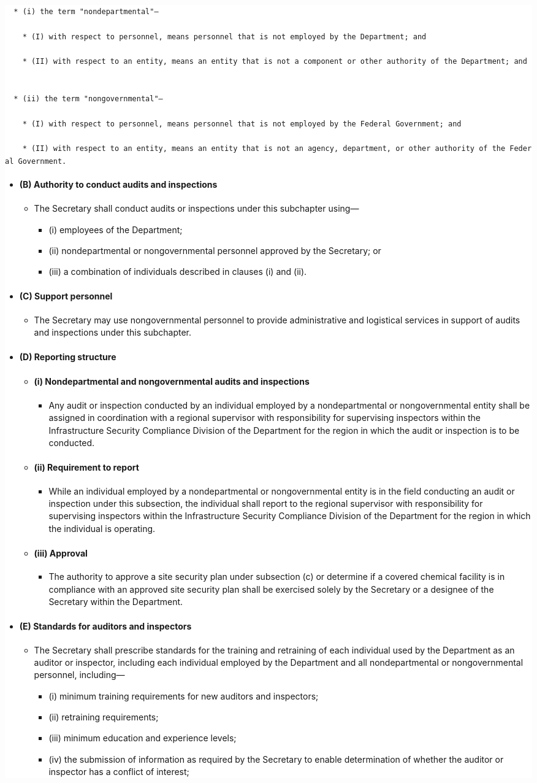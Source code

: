       * (i) the term "nondepartmental"—

        * (I) with respect to personnel, means personnel that is not employed by the Department; and

        * (II) with respect to an entity, means an entity that is not a component or other authority of the Department; and


      * (ii) the term "nongovernmental"—

        * (I) with respect to personnel, means personnel that is not employed by the Federal Government; and

        * (II) with respect to an entity, means an entity that is not an agency, department, or other authority of the Federal Government.

  * #### (B) Authority to conduct audits and inspections
    * The Secretary shall conduct audits or inspections under this subchapter using—

      * (i) employees of the Department;

      * (ii) nondepartmental or nongovernmental personnel approved by the Secretary; or

      * (iii) a combination of individuals described in clauses (i) and (ii).

  * #### (C) Support personnel
    * The Secretary may use nongovernmental personnel to provide administrative and logistical services in support of audits and inspections under this subchapter.

  * #### (D) Reporting structure
    * #### (i) Nondepartmental and nongovernmental audits and inspections
      * Any audit or inspection conducted by an individual employed by a nondepartmental or nongovernmental entity shall be assigned in coordination with a regional supervisor with responsibility for supervising inspectors within the Infrastructure Security Compliance Division of the Department for the region in which the audit or inspection is to be conducted.

    * #### (ii) Requirement to report
      * While an individual employed by a nondepartmental or nongovernmental entity is in the field conducting an audit or inspection under this subsection, the individual shall report to the regional supervisor with responsibility for supervising inspectors within the Infrastructure Security Compliance Division of the Department for the region in which the individual is operating.

    * #### (iii) Approval
      * The authority to approve a site security plan under subsection (c) or determine if a covered chemical facility is in compliance with an approved site security plan shall be exercised solely by the Secretary or a designee of the Secretary within the Department.

  * #### (E) Standards for auditors and inspectors
    * The Secretary shall prescribe standards for the training and retraining of each individual used by the Department as an auditor or inspector, including each individual employed by the Department and all nondepartmental or nongovernmental personnel, including—

      * (i) minimum training requirements for new auditors and inspectors;

      * (ii) retraining requirements;

      * (iii) minimum education and experience levels;

      * (iv) the submission of information as required by the Secretary to enable determination of whether the auditor or inspector has a conflict of interest;
